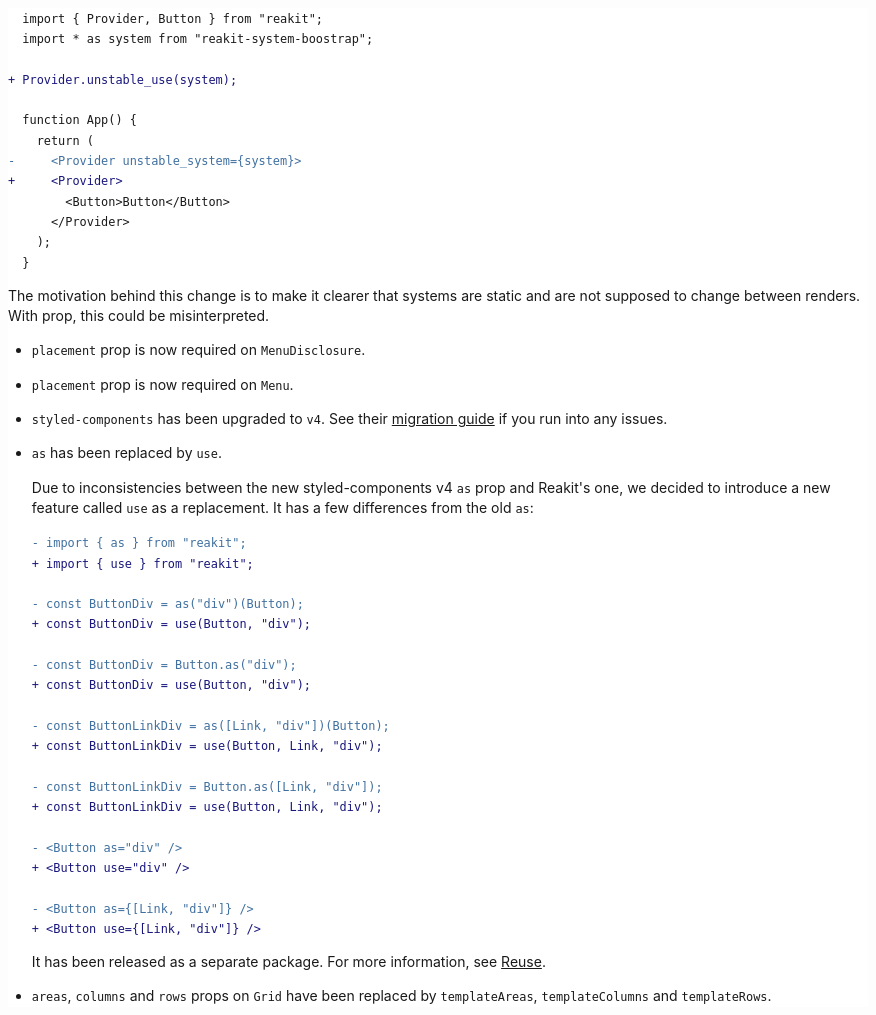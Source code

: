   ```diff
    import { Provider, Button } from "reakit";
    import * as system from "reakit-system-boostrap";

  + Provider.unstable_use(system);

    function App() {
      return (
  -     <Provider unstable_system={system}>
  +     <Provider>
          <Button>Button</Button>
        </Provider>
      );
    }
  ```

  The motivation behind this change is to make it clearer that systems are static and are not supposed to change between renders. With prop, this could be misinterpreted.
* `placement` prop is now required on `MenuDisclosure`.
* `placement` prop is now required on `Menu`.
* `styled-components` has been upgraded to `v4`. See their [migration guide](https://www.styled-components.com/docs/faqs#what-do-i-need-to-do-to-migrate-to-v4) if you run into any issues.
* `as` has been replaced by `use`.

  Due to inconsistencies between the new styled-components v4 `as` prop and Reakit's one, we decided to introduce a new feature called `use` as a replacement. It has a few differences from the old `as`:

  ```diff
  - import { as } from "reakit";
  + import { use } from "reakit";

  - const ButtonDiv = as("div")(Button);
  + const ButtonDiv = use(Button, "div");

  - const ButtonDiv = Button.as("div");
  + const ButtonDiv = use(Button, "div");

  - const ButtonLinkDiv = as([Link, "div"])(Button);
  + const ButtonLinkDiv = use(Button, Link, "div");

  - const ButtonLinkDiv = Button.as([Link, "div"]);
  + const ButtonLinkDiv = use(Button, Link, "div");

  - <Button as="div" />
  + <Button use="div" />

  - <Button as={[Link, "div"]} />
  + <Button use={[Link, "div"]} />
  ```

  It has been released as a separate package. For more information, see [Reuse](https://github.com/diegohaz/reuse).
* `areas`, `columns` and `rows` props on `Grid` have been replaced by `templateAreas`, `templateColumns` and `templateRows`.
